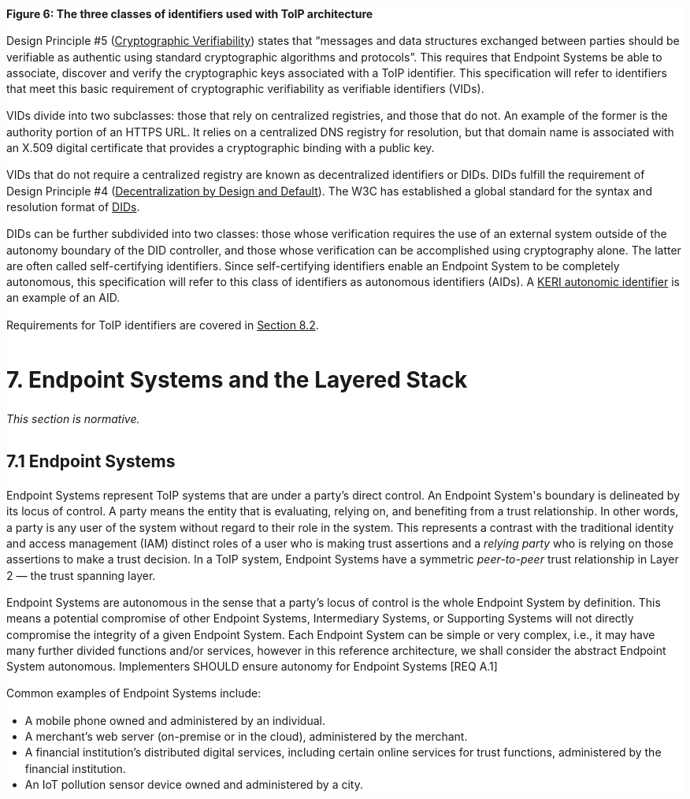**Figure 6: The three classes of identifiers used with ToIP architecture**

Design Principle #5 ([Cryptographic Verifiability](https://trustoverip.org/permalink/Design-Principles-for-the-ToIP-Stack-V1.0-2022-11-17.pdf)) states that “messages and data structures exchanged between parties should be verifiable as authentic using standard cryptographic algorithms and protocols”. This requires that Endpoint Systems be able to associate, discover and verify the cryptographic keys associated with a ToIP identifier. This specification will refer to identifiers that meet this basic requirement of cryptographic verifiability as verifiable identifiers (VIDs). 

VIDs divide into two subclasses: those that rely on centralized registries, and those that do not. An example of the former is the authority portion of an HTTPS URL. It relies on a centralized DNS registry for resolution, but that domain name is associated with an X.509 digital certificate that provides a cryptographic binding with a public key.

VIDs that do not require a centralized registry are known as decentralized identifiers or DIDs. DIDs fulfill the requirement of Design Principle #4 ([Decentralization by Design and Default](https://trustoverip.org/permalink/Design-Principles-for-the-ToIP-Stack-V1.0-2022-11-17.pdf)). The W3C has established a global standard for the syntax and resolution format of [DIDs](https://www.w3.org/TR/did-core/).

DIDs can be further subdivided into two classes: those whose verification requires the use of an external system outside of the autonomy boundary of the DID controller, and those whose verification can be accomplished using cryptography alone. The latter are often called self-certifying identifiers. Since self-certifying identifiers enable an Endpoint System to be completely autonomous, this specification will refer to this class of identifiers as autonomous identifiers (AIDs). A [KERI autonomic identifier](https://github.com/SmithSamuelM/Papers/blob/master/whitepapers/KERI_WP_2.x.web.pdf) is an example of an AID.

Requirements for ToIP identifiers are covered in [Section 8.2](#82-identifiers).

# 7. Endpoint Systems and the Layered Stack
*This section is normative.*

## 7.1 Endpoint Systems

Endpoint Systems represent ToIP systems that are under a party’s direct control. An Endpoint System's boundary is delineated by its locus of control. A party means the entity that is evaluating, relying on, and benefiting from a trust relationship. In other words, a party is any user of the system without regard to their role in the system. This represents a contrast with the traditional identity and access management (IAM) distinct roles of a user who is making trust assertions and a *relying party* who is relying on those assertions to make a trust decision. In a ToIP system, Endpoint Systems have a symmetric *peer-to-peer* trust relationship in Layer 2 — the trust spanning layer.

Endpoint Systems are autonomous in the sense that a party’s locus of control is the whole Endpoint System by definition. This means a potential compromise of other Endpoint Systems, Intermediary Systems, or Supporting Systems will not directly compromise the integrity of a given Endpoint System. Each Endpoint System can be simple or very complex, i.e., it may have many further divided functions and/or services, however in this reference architecture, we shall consider the abstract Endpoint System autonomous. Implementers SHOULD ensure autonomy for Endpoint Systems [REQ A.1]

Common examples of Endpoint Systems include:

  - A mobile phone owned and administered by an individual.
  - A merchant’s web server (on-premise or in the cloud), administered by the merchant.
  - A financial institution’s distributed digital services, including certain online services for trust functions, administered by the financial institution.
  - An IoT pollution sensor device owned and administered by a city.


[^1]: With respect to this design goal, authenticity includes **message integrity**, i.e., a communication is not authentic if it has been tampered with in any way.
[^2]: Another important property of the architecture is **availability**. This is a concern with the design and implementation of operational deployments of the ToIP stack and should be addressed in the associated operational governance frameworks.